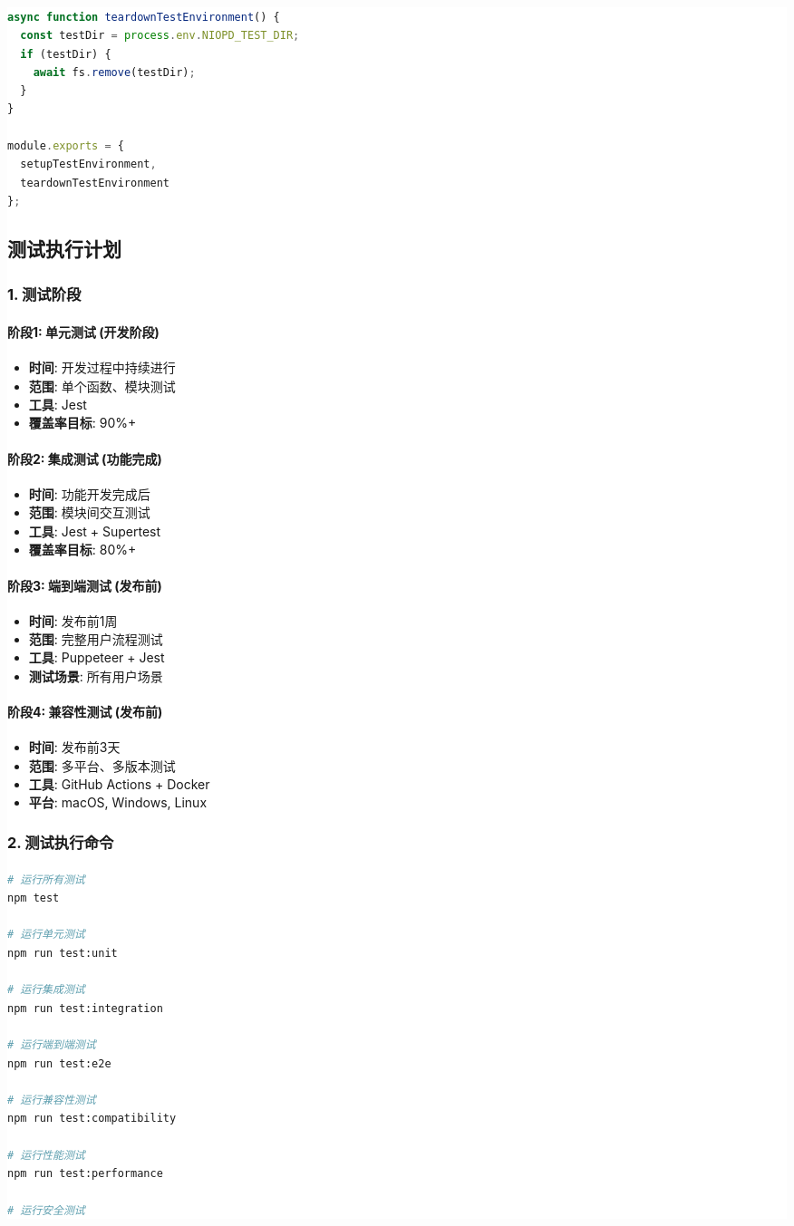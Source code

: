 ```javascript
async function teardownTestEnvironment() {
  const testDir = process.env.NIOPD_TEST_DIR;
  if (testDir) {
    await fs.remove(testDir);
  }
}

module.exports = {
  setupTestEnvironment,
  teardownTestEnvironment
};
```

## 测试执行计划

### 1. 测试阶段

#### 阶段1: 单元测试 (开发阶段)
- **时间**: 开发过程中持续进行
- **范围**: 单个函数、模块测试
- **工具**: Jest
- **覆盖率目标**: 90%+

#### 阶段2: 集成测试 (功能完成)
- **时间**: 功能开发完成后
- **范围**: 模块间交互测试
- **工具**: Jest + Supertest
- **覆盖率目标**: 80%+

#### 阶段3: 端到端测试 (发布前)
- **时间**: 发布前1周
- **范围**: 完整用户流程测试
- **工具**: Puppeteer + Jest
- **测试场景**: 所有用户场景

#### 阶段4: 兼容性测试 (发布前)
- **时间**: 发布前3天
- **范围**: 多平台、多版本测试
- **工具**: GitHub Actions + Docker
- **平台**: macOS, Windows, Linux

### 2. 测试执行命令

```bash
# 运行所有测试
npm test

# 运行单元测试
npm run test:unit

# 运行集成测试
npm run test:integration

# 运行端到端测试
npm run test:e2e

# 运行兼容性测试
npm run test:compatibility

# 运行性能测试
npm run test:performance

# 运行安全测试
```